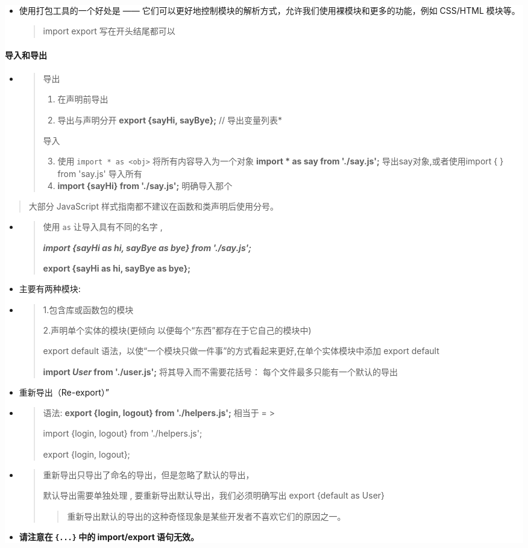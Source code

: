 - 使用打包工具的一个好处是 —— 它们可以更好地控制模块的解析方式，允许我们使用裸模块和更多的功能，例如 CSS/HTML 模块等。

  > import export 写在开头结尾都可以

#### 导入和导出
- >导出
  >
  >1. 在声明前导出
  >
  >2. 导出与声明分开    **export {sayHi, sayBye};** // 导出变量列表*
  >
  >导入
  >
  >3. 使用 `import * as <obj>` 将所有内容导入为一个对象    **import \* as say from './say.js';**  导出say对象,或者使用import { } from 'say.js'  导入所有
  >4. **import {sayHi} from './say.js';**  明确导入那个



> 大部分 JavaScript 样式指南都不建议在函数和类声明后使用分号。

- >  使用 `as` 让导入具有不同的名字 , 
  >
  > ***import {sayHi as hi, sayBye as bye} from './say.js';***
  >
  > **export {sayHi as hi, sayBye as bye};**

  

- 主要有两种模块: 

- > 1.包含库或函数包的模块  
  >
  > 2.声明单个实体的模块(更倾向 以便每个“东西”都存在于它自己的模块中)
  >
  > export default 语法，以使“一个模块只做一件事”的方式看起来更好,在单个实体模块中添加 export default
  >
  > **import *User* from './user.js';**  将其导入而不需要花括号：  每个文件最多只能有一个默认的导出

  

  

- 重新导出（Re-export）”

- > 语法:   **export {login, logout} from './helpers.js';**  相当于 = > 
  >
  > import {login, logout} from './helpers.js'; 
  >
  > export {login, logout};

- >  重新导出只导出了命名的导出，但是忽略了默认的导出，
  >
  >  默认导出需要单独处理 , 要重新导出默认导出，我们必须明确写出 export {default as User} 
  >
  >  >  重新导出默认的导出的这种奇怪现象是某些开发者不喜欢它们的原因之一。

- **请注意在 `{...}` 中的 import/export 语句无效。** 
